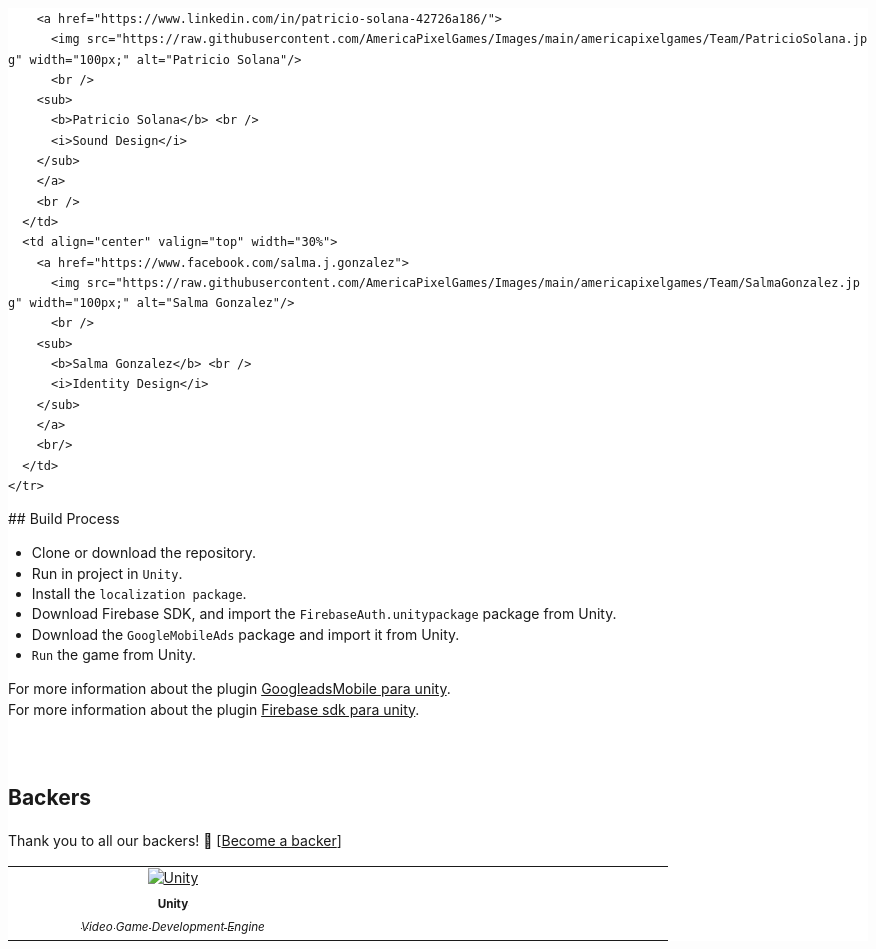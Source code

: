         <a href="https://www.linkedin.com/in/patricio-solana-42726a186/">
          <img src="https://raw.githubusercontent.com/AmericaPixelGames/Images/main/americapixelgames/Team/PatricioSolana.jpg" width="100px;" alt="Patricio Solana"/>
          <br />
        <sub>
          <b>Patricio Solana</b> <br />
          <i>Sound Design</i>
        </sub>
        </a>
        <br />
      </td>
      <td align="center" valign="top" width="30%">
        <a href="https://www.facebook.com/salma.j.gonzalez">
          <img src="https://raw.githubusercontent.com/AmericaPixelGames/Images/main/americapixelgames/Team/SalmaGonzalez.jpg" width="100px;" alt="Salma Gonzalez"/>
          <br />
        <sub>
          <b>Salma Gonzalez</b> <br />
          <i>Identity Design</i>
        </sub>
        </a>
        <br/>
      </td>
    </tr>
  </tbody>
</table>
## Build Process


- Clone or download the repository.
- Run in project in `Unity`.
- Install the `localization package`.
- Download Firebase SDK, and import the `FirebaseAuth.unitypackage` package from Unity.
- Download the `GoogleMobileAds` package and import it from Unity.
- `Run` the game from Unity.
  
For more information about the plugin  [GoogleadsMobile para unity]( https://github.com/googleads/googleads-mobile-unity/releases/tag/v8.5.2).
<br />
For more information about the plugin [Firebase sdk para unity](https://github.com/firebase/firebase-unity-sdk).

<br />


## Backers

Thank you to all our backers! 🙏 [[Become a backer](https://americapixelgames.com)]
<table>
  <tbody>
    <tr>
      <td align="center" valign="top" width="30%">
        <a href="https://unity.com">
          <img src="https://raw.githubusercontent.com/AmericaPixelGames/Images/main/americapixelgames/Unity/unity-20218129.logowik.com.webp" width="300px;" alt="Unity"/>
          <br />
          <sub>
            <b>Unity</b> <br />
            <i>Video Game Development Engine</i>
          </sub>
        </a>
        <br />
        </a>
      </td>
      <td align="center" valign="top" width="30%">
        <a href="https://firebase.google.com">